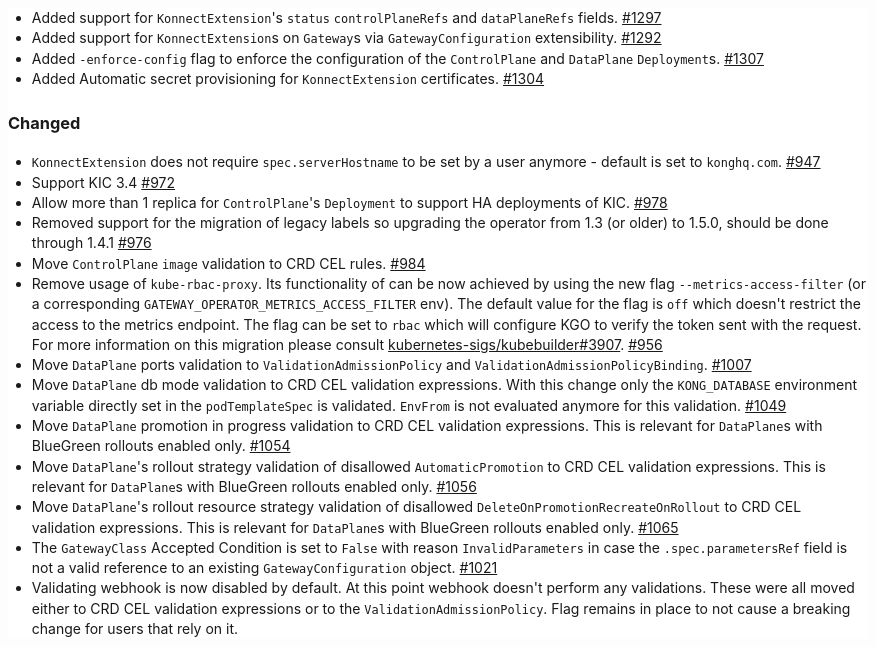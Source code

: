 - Added support for `KonnectExtension`'s `status` `controlPlaneRefs` and `dataPlaneRefs`
  fields.
  [#1297](https://github.com/kong/kong-operator/pull/1297)
- Added support for `KonnectExtension`s on `Gateway`s via `GatewayConfiguration`
  extensibility.
  [#1292](https://github.com/kong/kong-operator/pull/1292)
- Added `-enforce-config` flag to enforce the configuration of the `ControlPlane`
  and `DataPlane` `Deployment`s.
  [#1307](https://github.com/kong/kong-operator/pull/1307)
- Added Automatic secret provisioning for `KonnectExtension` certificates.
  [#1304](https://github.com/kong/kong-operator/pull/1304)

### Changed

- `KonnectExtension` does not require `spec.serverHostname` to be set by a user
  anymore - default is set to `konghq.com`.
  [#947](https://github.com/kong/kong-operator/pull/947)
- Support KIC 3.4
  [#972](https://github.com/kong/kong-operator/pull/972)
- Allow more than 1 replica for `ControlPlane`'s `Deployment` to support HA deployments of KIC.
  [#978](https://github.com/kong/kong-operator/pull/978)
- Removed support for the migration of legacy labels so upgrading the operator from 1.3 (or older) to 1.5.0,
  should be done through 1.4.1
  [#976](https://github.com/kong/kong-operator/pull/976)
- Move `ControlPlane` `image` validation to CRD CEL rules.
  [#984](https://github.com/kong/kong-operator/pull/984)
- Remove usage of `kube-rbac-proxy`.
  Its functionality of can be now achieved by using the new flag `--metrics-access-filter`
  (or a corresponding `GATEWAY_OPERATOR_METRICS_ACCESS_FILTER` env).
  The default value for the flag is `off` which doesn't restrict the access to the metrics
  endpoint. The flag can be set to `rbac` which will configure KGO to verify the token
  sent with the request.
  For more information on this migration please consult
  [kubernetes-sigs/kubebuilder#3907][kubebuilder_3907].
  [#956](https://github.com/kong/kong-operator/pull/956)
- Move `DataPlane` ports validation to `ValidationAdmissionPolicy` and `ValidationAdmissionPolicyBinding`.
  [#1007](https://github.com/kong/kong-operator/pull/1007)
- Move `DataPlane` db mode validation to CRD CEL validation expressions.
  With this change only the `KONG_DATABASE` environment variable directly set in
  the `podTemplateSpec` is validated. `EnvFrom` is not evaluated anymore for this validation.
  [#1049](https://github.com/kong/kong-operator/pull/1049)
- Move `DataPlane` promotion in progress validation to CRD CEL validation expressions.
  This is relevant for `DataPlane`s with BlueGreen rollouts enabled only.
  [#1054](https://github.com/kong/kong-operator/pull/1054)
- Move `DataPlane`'s rollout strategy validation of disallowed `AutomaticPromotion`
  to CRD CEL validation expressions.
  This is relevant for `DataPlane`s with BlueGreen rollouts enabled only.
  [#1056](https://github.com/kong/kong-operator/pull/1056)
- Move `DataPlane`'s rollout resource strategy validation of disallowed `DeleteOnPromotionRecreateOnRollout`
  to CRD CEL validation expressions.
  This is relevant for `DataPlane`s with BlueGreen rollouts enabled only.
  [#1065](https://github.com/kong/kong-operator/pull/1065)
- The `GatewayClass` Accepted Condition is set to `False` with reason `InvalidParameters`
  in case the `.spec.parametersRef` field is not a valid reference to an existing
  `GatewayConfiguration` object.
  [#1021](https://github.com/kong/kong-operator/pull/1021)
- Validating webhook is now disabled by default. At this point webhook doesn't
  perform any validations.
  These were all moved either to CRD CEL validation expressions or to the
  `ValidationAdmissionPolicy`.
  Flag remains in place to not cause a breaking change for users that rely on it.

[kubernetes-configuration]: https://github.com/Kong/kubernetes-configuration
[kubebuilder_3907]: https://github.com/kubernetes-sigs/kubebuilder/discussions/3907
[goproxy]: https://sum.golang.org/#faq-retract-version
[rel_122]: https://github.com/kong/kong-operator/releases/tag/v1.2.2
[rel_123]: https://github.com/kong/kong-operator/releases/tag/v1.2.3
[zap_bindflags]: https://pkg.go.dev/sigs.k8s.io/controller-runtime@v0.17.2/pkg/log/zap#Options.BindFlags
[strategic-merge-patch]: https://github.com/kubernetes/community/blob/master/contributors/devel/sig-api-machinery/strategic-merge-patch.md
[v2.0.0-alpha.3]: https://github.com/Kong/kong-operator/compare/v1.6.2..v2.0.0-alpha.3
[v1.6.2]: https://github.com/Kong/kong-operator/compare/v1.6.1..v1.6.2
[v1.6.1]: https://github.com/Kong/kong-operator/compare/v1.6.0..v1.6.1
[v1.6.0]: https://github.com/Kong/kong-operator/compare/v1.5.1..v1.6.0
[v1.5.1]: https://github.com/kong/kong-operator/compare/v1.5.0..v1.5.1
[v1.5.0]: https://github.com/kong/kong-operator/compare/v1.4.2..v1.5.0
[v1.4.2]: https://github.com/kong/kong-operator/compare/v1.4.1..v1.4.2
[v1.4.1]: https://github.com/kong/kong-operator/compare/v1.4.0..v1.4.1
[v1.4.0]: https://github.com/kong/kong-operator/compare/v1.3.0..v1.4.0
[v1.3.0]: https://github.com/kong/kong-operator/compare/v1.2.3..v1.3.0
[v1.2.3]: https://github.com/kong/kong-operator/compare/v1.2.2..v1.2.3
[v1.2.2]: https://github.com/kong/kong-operator/compare/v1.2.1..v1.2.2
[v1.2.1]: https://github.com/kong/kong-operator/compare/v1.2.0..v1.2.1
[v1.2.0]: https://github.com/kong/kong-operator/compare/v1.1.0..v1.2.0
[v1.1.0]: https://github.com/kong/kong-operator/compare/v1.0.3..v1.1.0
[v1.0.3]: https://github.com/kong/kong-operator/compare/v1.0.2..v1.0.3
[v1.0.2]: https://github.com/kong/kong-operator/compare/v1.0.1..v1.0.2
[v1.0.1]: https://github.com/kong/kong-operator/compare/v1.0.0..v1.0.1
[v1.0.0]: https://github.com/kong/kong-operator/compare/v0.7.0..v1.0.0
[v0.7.0]: https://github.com/kong/kong-operator/compare/v0.6.0..v0.7.0
[v0.6.0]: https://github.com/kong/kong-operator/compare/v0.5.0..v0.6.0
[v0.5.0]: https://github.com/kong/kong-operator/compare/v0.4.0..v0.5.0
[v0.4.0]: https://github.com/kong/kong-operator/compare/v0.3.0..v0.4.0
[v0.3.0]: https://github.com/kong/kong-operator/compare/v0.2.0..v0.3.0
[v0.2.0]: https://github.com/kong/kong-operator/compare/v0.1.0..v0.2.0
[v0.1.1]: https://github.com/kong/kong-operator/compare/v0.0.1..v0.1.1
[v0.1.0]: https://github.com/kong/kong-operator/compare/v0.0.0..v0.1.0